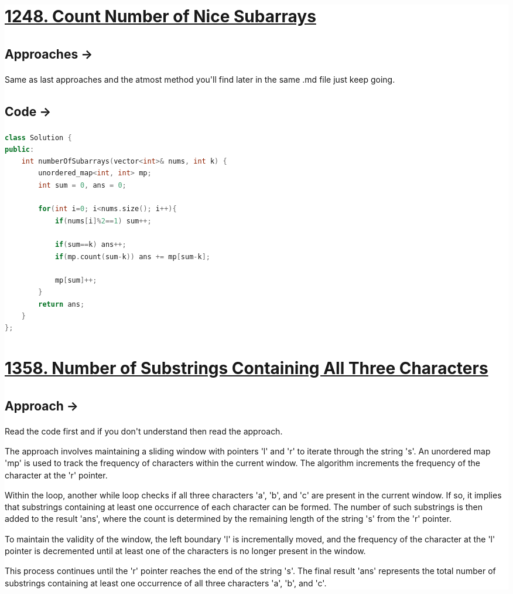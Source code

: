 # [1248. Count Number of Nice Subarrays](https://leetcode.com/problems/count-number-of-nice-subarrays/description/)

## Approaches ->
Same as last approaches and the atmost method you'll find later in the same .md file just keep going.

## Code ->
```cpp
class Solution {
public:
    int numberOfSubarrays(vector<int>& nums, int k) {
        unordered_map<int, int> mp;
        int sum = 0, ans = 0;

        for(int i=0; i<nums.size(); i++){
            if(nums[i]%2==1) sum++;

            if(sum==k) ans++;
            if(mp.count(sum-k)) ans += mp[sum-k];

            mp[sum]++;
        }
        return ans;
    }
};
```

# [1358. Number of Substrings Containing All Three Characters](https://leetcode.com/problems/number-of-substrings-containing-all-three-characters/description/)

## Approach ->
Read the code first and if you don't understand then read the approach. 

The approach involves maintaining a sliding window with pointers 'l' and 'r' to iterate through the string 's'. An unordered map 'mp' is used to track the frequency of characters within the current window. The algorithm increments the frequency of the character at the 'r' pointer.

Within the loop, another while loop checks if all three characters 'a', 'b', and 'c' are present in the current window. If so, it implies that substrings containing at least one occurrence of each character can be formed. The number of such substrings is then added to the result 'ans', where the count is determined by the remaining length of the string 's' from the 'r' pointer.

To maintain the validity of the window, the left boundary 'l' is incrementally moved, and the frequency of the character at the 'l' pointer is decremented until at least one of the characters is no longer present in the window.

This process continues until the 'r' pointer reaches the end of the string 's'. The final result 'ans' represents the total number of substrings containing at least one occurrence of all three characters 'a', 'b', and 'c'.
